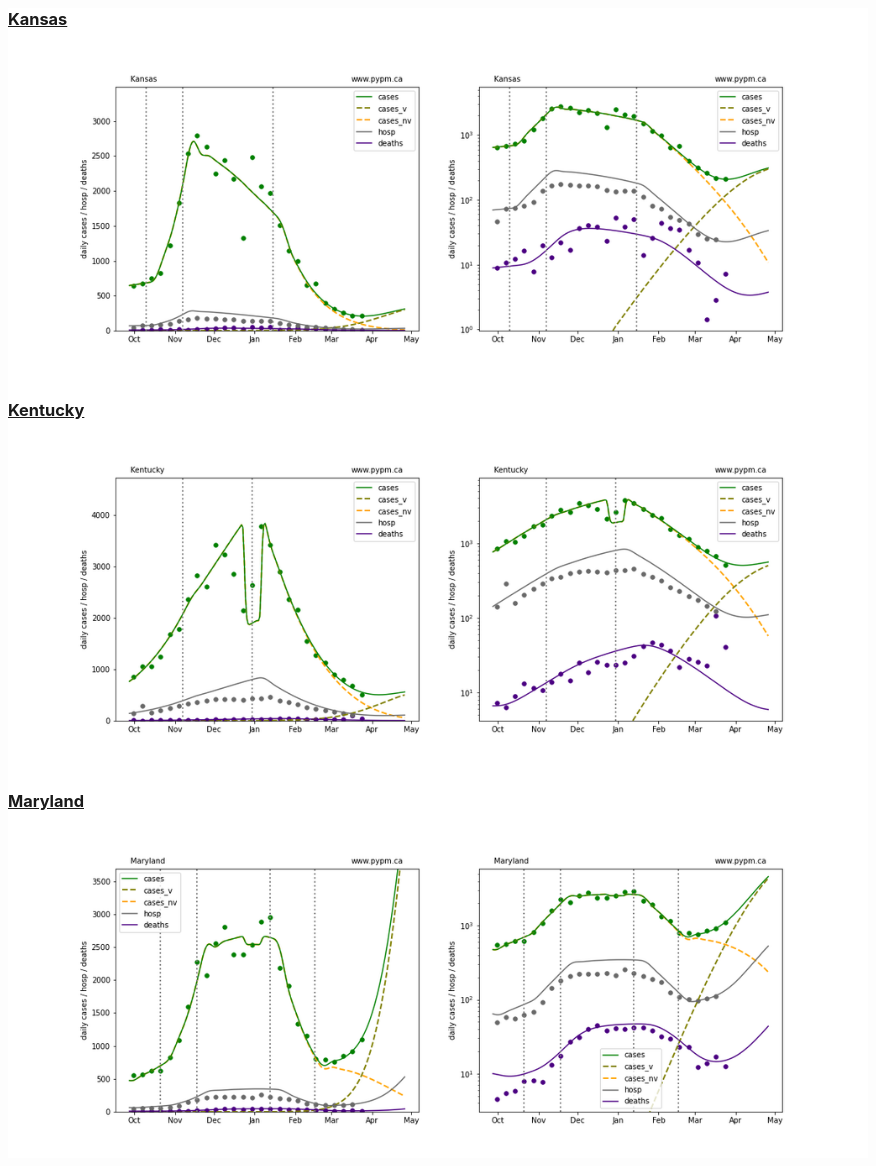 ### [Kansas](img/ks_2_8_0328.pdf)

![ks](img/ks_2_8_0328.png)

### [Kentucky](img/ky_2_8_0328.pdf)

![ky](img/ky_2_8_0328.png)

### [Maryland](img/md_2_8_0328.pdf)

![md](img/md_2_8_0328.png)

